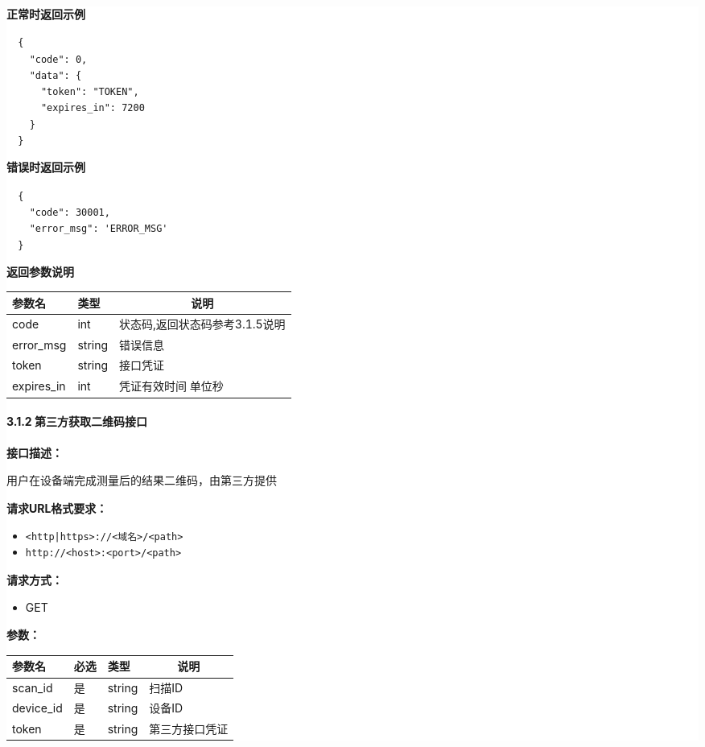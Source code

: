 
**正常时返回示例**



```plain
  {
    "code": 0,
    "data": {
      "token": "TOKEN",
      "expires_in": 7200
    }
  }
```



**错误时返回示例**



```plain
  {
    "code": 30001,
    "error_msg": 'ERROR_MSG'
  }
```



**返回参数说明**

| 参数名 | 类型 | 说明 |
| :--- | :--- | --- |
| code | int | 状态码,返回状态码参考3.1.5说明 |
| error_msg | string | 错误信息 |
| token | string | 接口凭证 |
| expires_in | int | 凭证有效时间 单位秒 |




#### 3.1.2 第三方获取二维码接口


**接口描述：**

用户在设备端完成测量后的结果二维码，由第三方提供

**请求URL格式要求：**

+ `<http|https>://<域名>/<path>`
+ `http://<host>:<port>/<path>`

**请求方式：**

+ GET

**参数：**

| 参数名 | 必选 | 类型 | 说明 |
| :--- | :--- | :--- | --- |
| scan_id | 是 | string | 扫描ID |
| device_id | 是 | string | 设备ID |
| token | 是 | string | 第三方接口凭证 |
